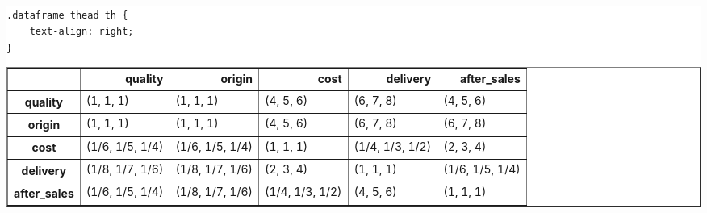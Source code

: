     .dataframe thead th {
        text-align: right;
    }
</style>
<table border="1" class="dataframe">
  <thead>
    <tr style="text-align: right;">
      <th></th>
      <th>quality</th>
      <th>origin</th>
      <th>cost</th>
      <th>delivery</th>
      <th>after_sales</th>
    </tr>
  </thead>
  <tbody>
    <tr>
      <th>quality</th>
      <td>(1, 1, 1)</td>
      <td>(1, 1, 1)</td>
      <td>(4, 5, 6)</td>
      <td>(6, 7, 8)</td>
      <td>(4, 5, 6)</td>
    </tr>
    <tr>
      <th>origin</th>
      <td>(1, 1, 1)</td>
      <td>(1, 1, 1)</td>
      <td>(4, 5, 6)</td>
      <td>(6, 7, 8)</td>
      <td>(6, 7, 8)</td>
    </tr>
    <tr>
      <th>cost</th>
      <td>(1/6, 1/5, 1/4)</td>
      <td>(1/6, 1/5, 1/4)</td>
      <td>(1, 1, 1)</td>
      <td>(1/4, 1/3, 1/2)</td>
      <td>(2, 3, 4)</td>
    </tr>
    <tr>
      <th>delivery</th>
      <td>(1/8, 1/7, 1/6)</td>
      <td>(1/8, 1/7, 1/6)</td>
      <td>(2, 3, 4)</td>
      <td>(1, 1, 1)</td>
      <td>(1/6, 1/5, 1/4)</td>
    </tr>
    <tr>
      <th>after_sales</th>
      <td>(1/6, 1/5, 1/4)</td>
      <td>(1/8, 1/7, 1/6)</td>
      <td>(1/4, 1/3, 1/2)</td>
      <td>(4, 5, 6)</td>
      <td>(1, 1, 1)</td>
    </tr>
  </tbody>
</table>
</div>
